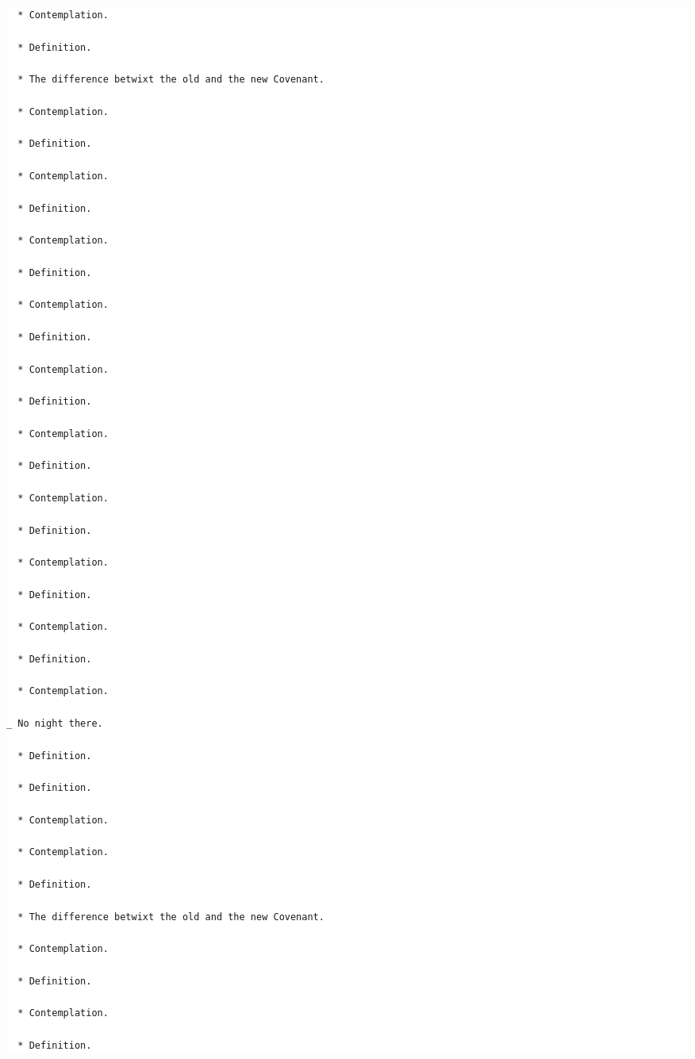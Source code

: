       * Contemplation.

      * Definition.

      * The difference betwixt the old and the new Covenant.

      * Contemplation.

      * Definition.

      * Contemplation.

      * Definition.

      * Contemplation.

      * Definition.

      * Contemplation.

      * Definition.

      * Contemplation.

      * Definition.

      * Contemplation.

      * Definition.

      * Contemplation.

      * Definition.

      * Contemplation.

      * Definition.

      * Contemplation.

      * Definition.

      * Contemplation.

    _ No night there.

      * Definition.

      * Definition.

      * Contemplation.

      * Contemplation.

      * Definition.

      * The difference betwixt the old and the new Covenant.

      * Contemplation.

      * Definition.

      * Contemplation.

      * Definition.
